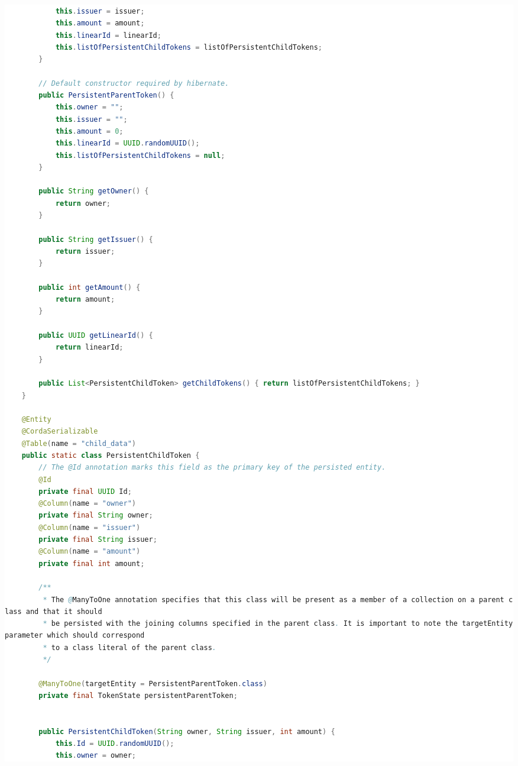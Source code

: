 ```java
            this.issuer = issuer;
            this.amount = amount;
            this.linearId = linearId;
            this.listOfPersistentChildTokens = listOfPersistentChildTokens;
        }

        // Default constructor required by hibernate.
        public PersistentParentToken() {
            this.owner = "";
            this.issuer = "";
            this.amount = 0;
            this.linearId = UUID.randomUUID();
            this.listOfPersistentChildTokens = null;
        }

        public String getOwner() {
            return owner;
        }

        public String getIssuer() {
            return issuer;
        }

        public int getAmount() {
            return amount;
        }

        public UUID getLinearId() {
            return linearId;
        }

        public List<PersistentChildToken> getChildTokens() { return listOfPersistentChildTokens; }
    }

    @Entity
    @CordaSerializable
    @Table(name = "child_data")
    public static class PersistentChildToken {
        // The @Id annotation marks this field as the primary key of the persisted entity.
        @Id
        private final UUID Id;
        @Column(name = "owner")
        private final String owner;
        @Column(name = "issuer")
        private final String issuer;
        @Column(name = "amount")
        private final int amount;

        /**
         * The @ManyToOne annotation specifies that this class will be present as a member of a collection on a parent class and that it should
         * be persisted with the joining columns specified in the parent class. It is important to note the targetEntity parameter which should correspond
         * to a class literal of the parent class.
         */

        @ManyToOne(targetEntity = PersistentParentToken.class)
        private final TokenState persistentParentToken;


        public PersistentChildToken(String owner, String issuer, int amount) {
            this.Id = UUID.randomUUID();
            this.owner = owner;
```